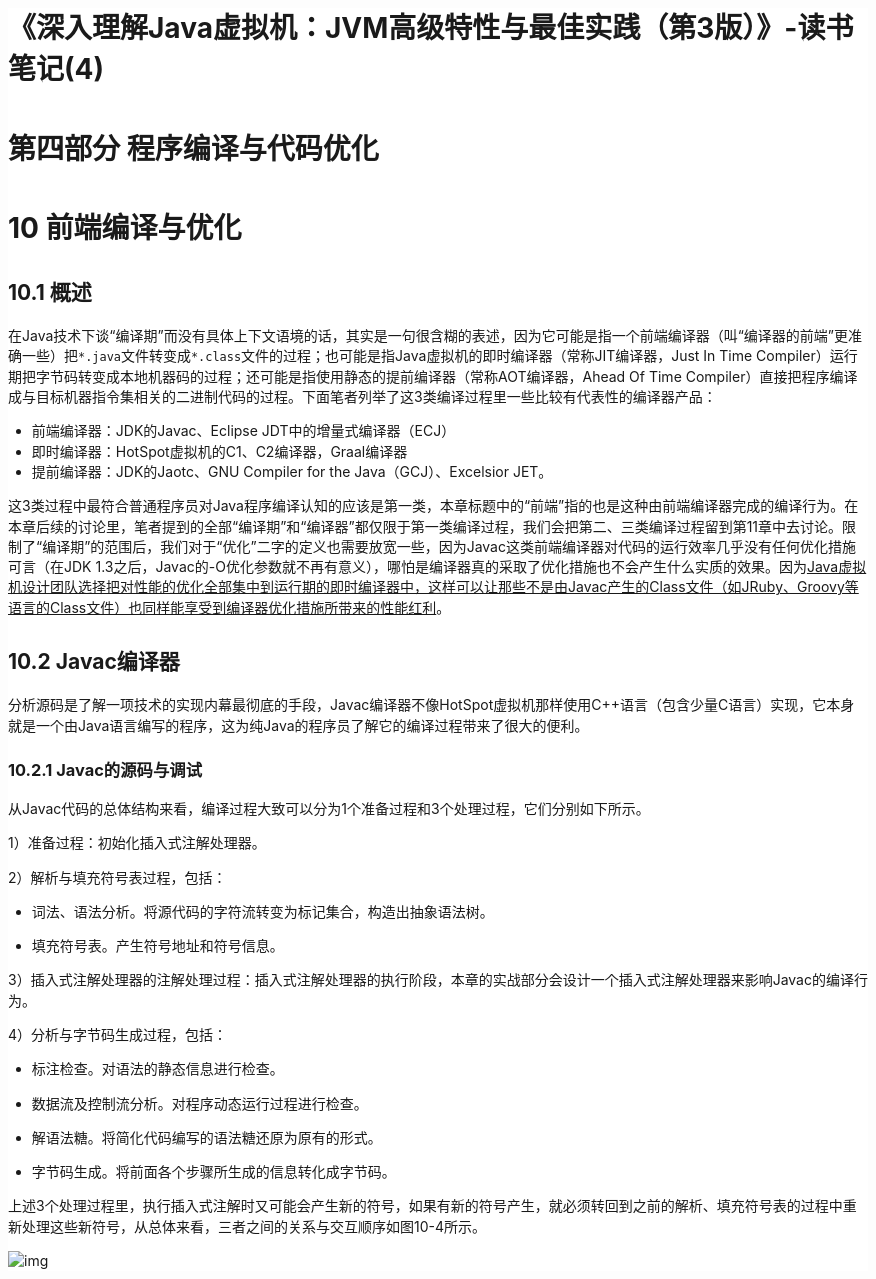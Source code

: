 # 《深入理解Java虚拟机：JVM高级特性与最佳实践（第3版）》-读书笔记(4)

# 第四部分 程序编译与代码优化

# 10 前端编译与优化

## 10.1 概述

​	在Java技术下谈“编译期”而没有具体上下文语境的话，其实是一句很含糊的表述，因为它可能是指一个前端编译器（叫“编译器的前端”更准确一些）把`*.java`文件转变成`*.class`文件的过程；也可能是指Java虚拟机的即时编译器（常称JIT编译器，Just In Time Compiler）运行期把字节码转变成本地机器码的过程；还可能是指使用静态的提前编译器（常称AOT编译器，Ahead Of Time Compiler）直接把程序编译成与目标机器指令集相关的二进制代码的过程。下面笔者列举了这3类编译过程里一些比较有代表性的编译器产品：

+ 前端编译器：JDK的Javac、Eclipse JDT中的增量式编译器（ECJ）
+ 即时编译器：HotSpot虚拟机的C1、C2编译器，Graal编译器
+ 提前编译器：JDK的Jaotc、GNU Compiler for the Java（GCJ）、Excelsior JET。

​	这3类过程中最符合普通程序员对Java程序编译认知的应该是第一类，本章标题中的“前端”指的也是这种由前端编译器完成的编译行为。在本章后续的讨论里，笔者提到的全部“编译期”和“编译器”都仅限于第一类编译过程，我们会把第二、三类编译过程留到第11章中去讨论。限制了“编译期”的范围后，我们对于“优化”二字的定义也需要放宽一些，因为Javac这类前端编译器对代码的运行效率几乎没有任何优化措施可言（在JDK 1.3之后，Javac的-O优化参数就不再有意义），哪怕是编译器真的采取了优化措施也不会产生什么实质的效果。因为<u>Java虚拟机设计团队选择把对性能的优化全部集中到运行期的即时编译器中，这样可以让那些不是由Javac产生的Class文件（如JRuby、Groovy等语言的Class文件）也同样能享受到编译器优化措施所带来的性能红利</u>。

## 10.2 Javac编译器

​	分析源码是了解一项技术的实现内幕最彻底的手段，Javac编译器不像HotSpot虚拟机那样使用C++语言（包含少量C语言）实现，它本身就是一个由Java语言编写的程序，这为纯Java的程序员了解它的编译过程带来了很大的便利。

### 10.2.1 Javac的源码与调试

​	从Javac代码的总体结构来看，编译过程大致可以分为1个准备过程和3个处理过程，它们分别如下所示。

1）准备过程：初始化插入式注解处理器。

2）解析与填充符号表过程，包括：

+ 词法、语法分析。将源代码的字符流转变为标记集合，构造出抽象语法树。

+ 填充符号表。产生符号地址和符号信息。

3）插入式注解处理器的注解处理过程：插入式注解处理器的执行阶段，本章的实战部分会设计一个插入式注解处理器来影响Javac的编译行为。

4）分析与字节码生成过程，包括：

+ 标注检查。对语法的静态信息进行检查。

+ 数据流及控制流分析。对程序动态运行过程进行检查。

+ 解语法糖。将简化代码编写的语法糖还原为原有的形式。

+ 字节码生成。将前面各个步骤所生成的信息转化成字节码。

​	上述3个处理过程里，执行插入式注解时又可能会产生新的符号，如果有新的符号产生，就必须转回到之前的解析、填充符号表的过程中重新处理这些新符号，从总体来看，三者之间的关系与交互顺序如图10-4所示。

![img](https://img-blog.csdnimg.cn/653010de7534436eb7a80b1b01a6a303.png)
